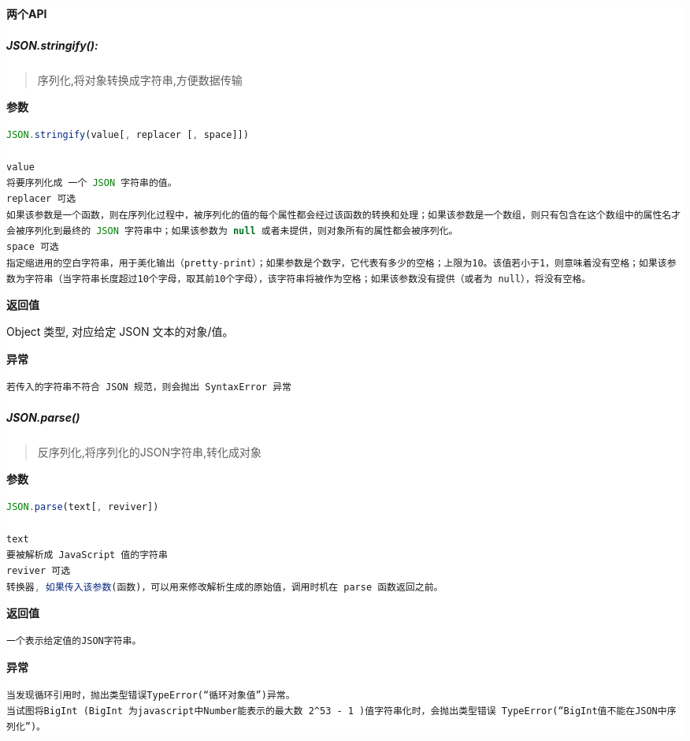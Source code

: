 #### **两个API**

##### **JSON.stringify()**:

> 序列化,将对象转换成字符串,方便数据传输

**参数**

```javascript
JSON.stringify(value[, replacer [, space]])

value
将要序列化成 一个 JSON 字符串的值。
replacer 可选
如果该参数是一个函数，则在序列化过程中，被序列化的值的每个属性都会经过该函数的转换和处理；如果该参数是一个数组，则只有包含在这个数组中的属性名才会被序列化到最终的 JSON 字符串中；如果该参数为 null 或者未提供，则对象所有的属性都会被序列化。
space 可选
指定缩进用的空白字符串，用于美化输出（pretty-print）；如果参数是个数字，它代表有多少的空格；上限为10。该值若小于1，则意味着没有空格；如果该参数为字符串（当字符串长度超过10个字母，取其前10个字母），该字符串将被作为空格；如果该参数没有提供（或者为 null），将没有空格。
```

**返回值**

Object 类型, 对应给定 JSON 文本的对象/值。

**异常**

```
若传入的字符串不符合 JSON 规范，则会抛出 SyntaxError 异常
```

##### **JSON.parse()**

> 反序列化,将序列化的JSON字符串,转化成对象

**参数**

```javascript
JSON.parse(text[, reviver])

text
要被解析成 JavaScript 值的字符串
reviver 可选
转换器, 如果传入该参数(函数)，可以用来修改解析生成的原始值，调用时机在 parse 函数返回之前。
```

**返回值**

```javascript
一个表示给定值的JSON字符串。
```

**异常**

```
当发现循环引用时，抛出类型错误TypeError(“循环对象值”)异常。
当试图将BigInt (BigInt 为javascript中Number能表示的最大数 2^53 - 1 )值字符串化时，会抛出类型错误 TypeError(“BigInt值不能在JSON中序列化”)。
```

